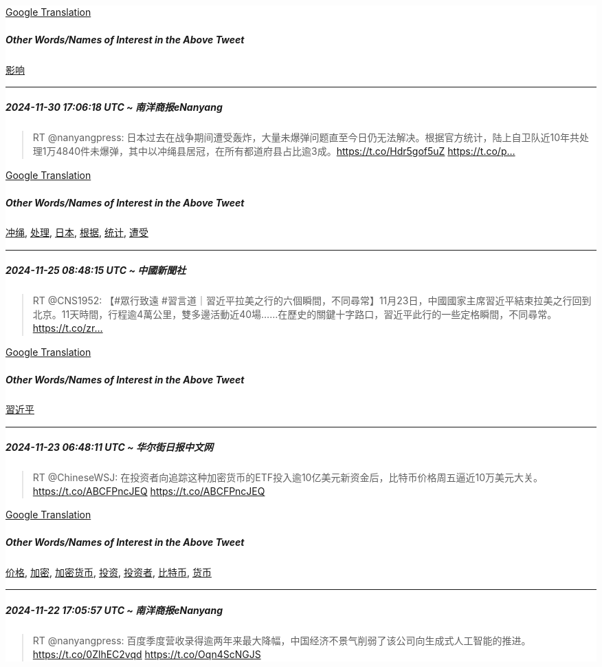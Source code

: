 [Google Translation](https://translate.google.com/?hi=en&tab=TT&sl=zh-CN&tl=en&op=translate&text=RT+%40nanyangpress%3A+%E5%B0%8F%E9%95%BF%E5%81%87%E5%90%8E%E9%87%8D%E6%96%B0%E5%BC%80%E5%B8%82%E7%9A%84%E7%BE%8E%E8%82%A1%E9%9A%94%E5%A4%9C%E6%B6%A8%E8%B7%8C%E4%BA%92%E8%A7%81%EF%BC%8C%E4%BD%86%E5%B9%B6%E4%B8%8D%E5%BD%B1%E5%93%8D%E4%BA%9A%E6%B4%B2%E5%B8%82%E5%9C%BA%E6%83%85%E7%BB%AA%E8%BD%AC%E5%A5%BD%EF%BC%8C%E4%BA%9A%E8%82%A1%E5%91%A8%E4%BA%8C%E6%99%AE%E9%81%8D%E8%B5%B0%E9%AB%98%EF%BC%8C%E5%B0%A4%E5%85%B6%E6%97%A5%E7%BB%8F%E6%8C%87%E6%95%B0%E5%A4%A7%E6%B6%A8%E9%80%BE2%25%E3%80%82https%3A%2F%2Ft.co%2FhYp3k9EKje+https%3A%2F%2Ft.co%2FNJcJyubfAn)
##### Other Words/Names of Interest in the Above Tweet
[影响](影响.md)
___
##### 2024-11-30 17:06:18 UTC ~ 南洋商报eNanyang
> RT @nanyangpress: 日本过去在战争期间遭受轰炸，大量未爆弹问题直至今日仍无法解决。根据官方统计，陆上自卫队近10年共处理1万4840件未爆弹，其中以冲绳县居冠，在所有都道府县占比逾3成。https://t.co/Hdr5gof5uZ https://t.co/p…

[Google Translation](https://translate.google.com/?hi=en&tab=TT&sl=zh-CN&tl=en&op=translate&text=RT+%40nanyangpress%3A+%E6%97%A5%E6%9C%AC%E8%BF%87%E5%8E%BB%E5%9C%A8%E6%88%98%E4%BA%89%E6%9C%9F%E9%97%B4%E9%81%AD%E5%8F%97%E8%BD%B0%E7%82%B8%EF%BC%8C%E5%A4%A7%E9%87%8F%E6%9C%AA%E7%88%86%E5%BC%B9%E9%97%AE%E9%A2%98%E7%9B%B4%E8%87%B3%E4%BB%8A%E6%97%A5%E4%BB%8D%E6%97%A0%E6%B3%95%E8%A7%A3%E5%86%B3%E3%80%82%E6%A0%B9%E6%8D%AE%E5%AE%98%E6%96%B9%E7%BB%9F%E8%AE%A1%EF%BC%8C%E9%99%86%E4%B8%8A%E8%87%AA%E5%8D%AB%E9%98%9F%E8%BF%9110%E5%B9%B4%E5%85%B1%E5%A4%84%E7%90%861%E4%B8%874840%E4%BB%B6%E6%9C%AA%E7%88%86%E5%BC%B9%EF%BC%8C%E5%85%B6%E4%B8%AD%E4%BB%A5%E5%86%B2%E7%BB%B3%E5%8E%BF%E5%B1%85%E5%86%A0%EF%BC%8C%E5%9C%A8%E6%89%80%E6%9C%89%E9%83%BD%E9%81%93%E5%BA%9C%E5%8E%BF%E5%8D%A0%E6%AF%94%E9%80%BE3%E6%88%90%E3%80%82https%3A%2F%2Ft.co%2FHdr5gof5uZ+https%3A%2F%2Ft.co%2Fp%E2%80%A6)
##### Other Words/Names of Interest in the Above Tweet
[冲绳](冲绳.md), [处理](处理.md), [日本](日本.md), [根据](根据.md), [统计](统计.md), [遭受](遭受.md)
___
##### 2024-11-25 08:48:15 UTC ~ 中國新聞社
> RT @CNS1952: 【#眾行致遠 #習言道｜習近平拉美之行的六個瞬間，不同尋常】11月23日，中國國家主席習近平結束拉美之行回到北京。11天時間，行程逾4萬公里，雙多邊活動近40場……在歷史的關鍵十字路口，習近平此行的一些定格瞬間，不同尋常。https://t.co/zr…

[Google Translation](https://translate.google.com/?hi=en&tab=TT&sl=zh-CN&tl=en&op=translate&text=RT+%40CNS1952%3A+%E3%80%90%23%E7%9C%BE%E8%A1%8C%E8%87%B4%E9%81%A0+%23%E7%BF%92%E8%A8%80%E9%81%93%EF%BD%9C%E7%BF%92%E8%BF%91%E5%B9%B3%E6%8B%89%E7%BE%8E%E4%B9%8B%E8%A1%8C%E7%9A%84%E5%85%AD%E5%80%8B%E7%9E%AC%E9%96%93%EF%BC%8C%E4%B8%8D%E5%90%8C%E5%B0%8B%E5%B8%B8%E3%80%9111%E6%9C%8823%E6%97%A5%EF%BC%8C%E4%B8%AD%E5%9C%8B%E5%9C%8B%E5%AE%B6%E4%B8%BB%E5%B8%AD%E7%BF%92%E8%BF%91%E5%B9%B3%E7%B5%90%E6%9D%9F%E6%8B%89%E7%BE%8E%E4%B9%8B%E8%A1%8C%E5%9B%9E%E5%88%B0%E5%8C%97%E4%BA%AC%E3%80%8211%E5%A4%A9%E6%99%82%E9%96%93%EF%BC%8C%E8%A1%8C%E7%A8%8B%E9%80%BE4%E8%90%AC%E5%85%AC%E9%87%8C%EF%BC%8C%E9%9B%99%E5%A4%9A%E9%82%8A%E6%B4%BB%E5%8B%95%E8%BF%9140%E5%A0%B4%E2%80%A6%E2%80%A6%E5%9C%A8%E6%AD%B7%E5%8F%B2%E7%9A%84%E9%97%9C%E9%8D%B5%E5%8D%81%E5%AD%97%E8%B7%AF%E5%8F%A3%EF%BC%8C%E7%BF%92%E8%BF%91%E5%B9%B3%E6%AD%A4%E8%A1%8C%E7%9A%84%E4%B8%80%E4%BA%9B%E5%AE%9A%E6%A0%BC%E7%9E%AC%E9%96%93%EF%BC%8C%E4%B8%8D%E5%90%8C%E5%B0%8B%E5%B8%B8%E3%80%82https%3A%2F%2Ft.co%2Fzr%E2%80%A6)
##### Other Words/Names of Interest in the Above Tweet
[習近平](習近平.md)
___
##### 2024-11-23 06:48:11 UTC ~ 华尔街日报中文网
> RT @ChineseWSJ: 在投资者向追踪这种加密货币的ETF投入逾10亿美元新资金后，比特币价格周五逼近10万美元大关。 https://t.co/ABCFPncJEQ https://t.co/ABCFPncJEQ

[Google Translation](https://translate.google.com/?hi=en&tab=TT&sl=zh-CN&tl=en&op=translate&text=RT+%40ChineseWSJ%3A+%E5%9C%A8%E6%8A%95%E8%B5%84%E8%80%85%E5%90%91%E8%BF%BD%E8%B8%AA%E8%BF%99%E7%A7%8D%E5%8A%A0%E5%AF%86%E8%B4%A7%E5%B8%81%E7%9A%84ETF%E6%8A%95%E5%85%A5%E9%80%BE10%E4%BA%BF%E7%BE%8E%E5%85%83%E6%96%B0%E8%B5%84%E9%87%91%E5%90%8E%EF%BC%8C%E6%AF%94%E7%89%B9%E5%B8%81%E4%BB%B7%E6%A0%BC%E5%91%A8%E4%BA%94%E9%80%BC%E8%BF%9110%E4%B8%87%E7%BE%8E%E5%85%83%E5%A4%A7%E5%85%B3%E3%80%82+https%3A%2F%2Ft.co%2FABCFPncJEQ+https%3A%2F%2Ft.co%2FABCFPncJEQ)
##### Other Words/Names of Interest in the Above Tweet
[价格](价格.md), [加密](加密.md), [加密货币](加密货币.md), [投资](投资.md), [投资者](投资者.md), [比特币](比特币.md), [货币](货币.md)
___
##### 2024-11-22 17:05:57 UTC ~ 南洋商报eNanyang
> RT @nanyangpress: 百度季度营收录得逾两年来最大降幅，中国经济不景气削弱了该公司向生成式人工智能的推进。https://t.co/0ZlhEC2vqd https://t.co/Oqn4ScNGJS
